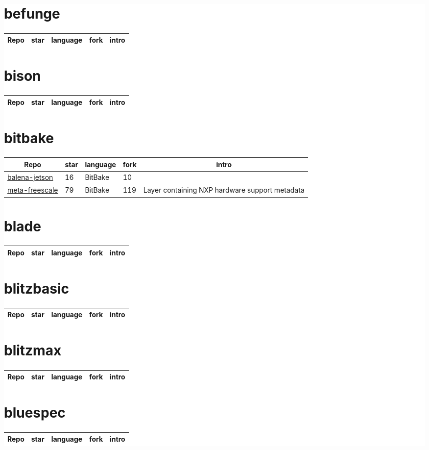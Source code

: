 
# befunge

Repo|star|language|fork|intro
-|-|-|-|-



# bison

Repo|star|language|fork|intro
-|-|-|-|-



# bitbake

Repo|star|language|fork|intro
-|-|-|-|-
[balena-jetson](https://github.com/balena-os/balena-jetson)|16|BitBake|10|
[meta-freescale](https://github.com/Freescale/meta-freescale)|79|BitBake|119|Layer containing NXP hardware support metadata


# blade

Repo|star|language|fork|intro
-|-|-|-|-



# blitzbasic

Repo|star|language|fork|intro
-|-|-|-|-



# blitzmax

Repo|star|language|fork|intro
-|-|-|-|-



# bluespec

Repo|star|language|fork|intro
-|-|-|-|-



